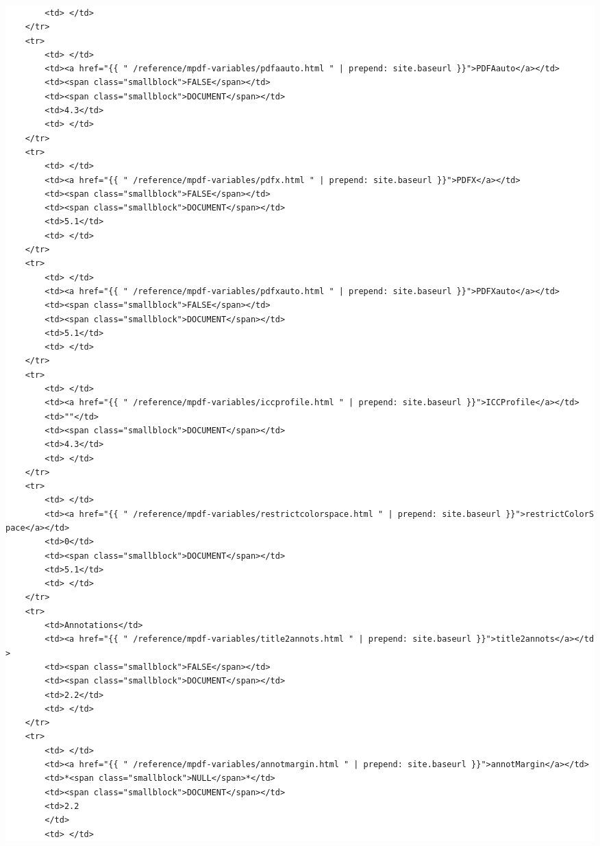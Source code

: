             <td> </td>
        </tr>
        <tr>
            <td> </td>
            <td><a href="{{ " /reference/mpdf-variables/pdfaauto.html " | prepend: site.baseurl }}">PDFAauto</a></td>
            <td><span class="smallblock">FALSE</span></td>
            <td><span class="smallblock">DOCUMENT</span></td>
            <td>4.3</td>
            <td> </td>
        </tr>
        <tr>
            <td> </td>
            <td><a href="{{ " /reference/mpdf-variables/pdfx.html " | prepend: site.baseurl }}">PDFX</a></td>
            <td><span class="smallblock">FALSE</span></td>
            <td><span class="smallblock">DOCUMENT</span></td>
            <td>5.1</td>
            <td> </td>
        </tr>
        <tr>
            <td> </td>
            <td><a href="{{ " /reference/mpdf-variables/pdfxauto.html " | prepend: site.baseurl }}">PDFXauto</a></td>
            <td><span class="smallblock">FALSE</span></td>
            <td><span class="smallblock">DOCUMENT</span></td>
            <td>5.1</td>
            <td> </td>
        </tr>
        <tr>
            <td> </td>
            <td><a href="{{ " /reference/mpdf-variables/iccprofile.html " | prepend: site.baseurl }}">ICCProfile</a></td>
            <td>""</td>
            <td><span class="smallblock">DOCUMENT</span></td>
            <td>4.3</td>
            <td> </td>
        </tr>
        <tr>
            <td> </td>
            <td><a href="{{ " /reference/mpdf-variables/restrictcolorspace.html " | prepend: site.baseurl }}">restrictColorSpace</a></td>
            <td>0</td>
            <td><span class="smallblock">DOCUMENT</span></td>
            <td>5.1</td>
            <td> </td>
        </tr>
        <tr>
            <td>Annotations</td>
            <td><a href="{{ " /reference/mpdf-variables/title2annots.html " | prepend: site.baseurl }}">title2annots</a></td>
            <td><span class="smallblock">FALSE</span></td>
            <td><span class="smallblock">DOCUMENT</span></td>
            <td>2.2</td>
            <td> </td>
        </tr>
        <tr>
            <td> </td>
            <td><a href="{{ " /reference/mpdf-variables/annotmargin.html " | prepend: site.baseurl }}">annotMargin</a></td>
            <td>*<span class="smallblock">NULL</span>*</td>
            <td><span class="smallblock">DOCUMENT</span></td>
            <td>2.2
            </td>
            <td> </td>
